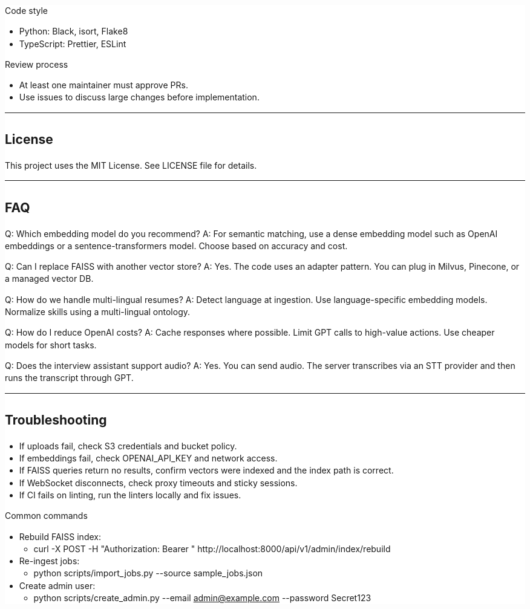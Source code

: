 Code style

- Python: Black, isort, Flake8
- TypeScript: Prettier, ESLint

Review process

- At least one maintainer must approve PRs.
- Use issues to discuss large changes before implementation.

---

## License

This project uses the MIT License. See LICENSE file for details.

---

## FAQ

Q: Which embedding model do you recommend?
A: For semantic matching, use a dense embedding model such as OpenAI embeddings or a sentence-transformers model. Choose based on accuracy and cost.

Q: Can I replace FAISS with another vector store?
A: Yes. The code uses an adapter pattern. You can plug in Milvus, Pinecone, or a managed vector DB.

Q: How do we handle multi-lingual resumes?
A: Detect language at ingestion. Use language-specific embedding models. Normalize skills using a multi-lingual ontology.

Q: How do I reduce OpenAI costs?
A: Cache responses where possible. Limit GPT calls to high-value actions. Use cheaper models for short tasks.

Q: Does the interview assistant support audio?
A: Yes. You can send audio. The server transcribes via an STT provider and then runs the transcript through GPT.

---

## Troubleshooting

- If uploads fail, check S3 credentials and bucket policy.
- If embeddings fail, check OPENAI_API_KEY and network access.
- If FAISS queries return no results, confirm vectors were indexed and the index path is correct.
- If WebSocket disconnects, check proxy timeouts and sticky sessions.
- If CI fails on linting, run the linters locally and fix issues.

Common commands

- Rebuild FAISS index:
  - curl -X POST -H "Authorization: Bearer <token>" http://localhost:8000/api/v1/admin/index/rebuild
- Re-ingest jobs:
  - python scripts/import_jobs.py --source sample_jobs.json
- Create admin user:
  - python scripts/create_admin.py --email admin@example.com --password Secret123

